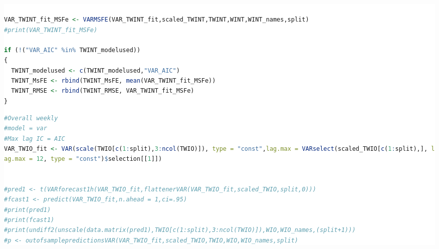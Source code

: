 ``` r

VAR_TWINT_fit_MSFe <- VARMSFE(VAR_TWINT_fit,scaled_TWINT,TWINT,WINT,WINT_names,split)
#print(VAR_TWINT_fit_MSFe)

if (!("VAR_AIC" %in% TWINT_modelused))
{
  TWINT_modelused <- c(TWINT_modelused,"VAR_AIC")
  TWINT_MsFE <- rbind(TWINT_MsFE, mean(VAR_TWINT_fit_MSFe))
  TWINT_RMSE <- rbind(TWINT_RMSE, VAR_TWINT_fit_MSFe)
}
```

``` r
#Overall weekly 
#model = var
#Max lag IC = AIC
VAR_TWIO_fit <- VAR(scale(TWIO[c(1:split),3:ncol(TWIO)]), type = "const",lag.max = VARselect(scaled_TWIO[c(1:split),], lag.max = 12, type = "const")$selection[[1]])


#pred1 <- t(VARforecast1h(VAR_TWIO_fit,flattenerVAR(VAR_TWIO_fit,scaled_TWIO,split,0)))
#fcast1 <- predict(VAR_TWIO_fit,n.ahead = 1,ci=.95)
#print(pred1)
#print(fcast1)
#print(undiff2(unscale(data.matrix(pred1),TWIO[c(1:split),3:ncol(TWIO)]),WIO,WIO_names,(split+1)))
#p <- outofsamplepredictionsVAR(VAR_TWIO_fit,scaled_TWIO,TWIO,WIO,WIO_names,split)
